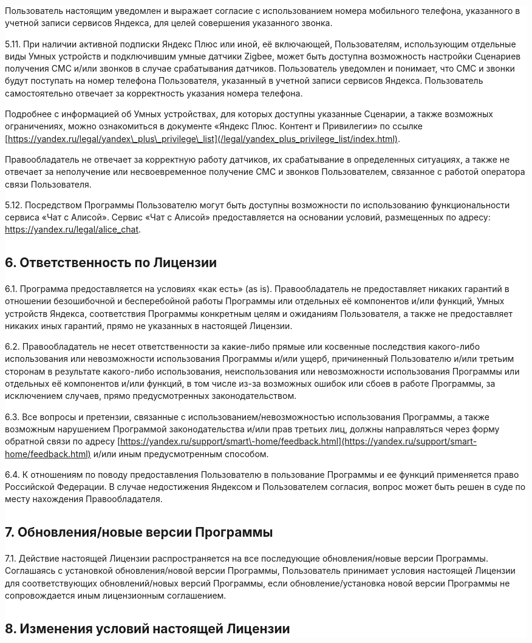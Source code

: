  Пользователь настоящим уведомлен и выражает согласие с использованием номера мобильного телефона, указанного в учетной записи сервисов Яндекса, для целей совершения указанного звонка. 

 5\.11\. При наличии активной подписки Яндекс Плюс или иной, её включающей, Пользователям, использующим отдельные виды Умных устройств и подключившим умные датчики Zigbee, может быть доступна возможность настройки Сценариев получения СМС и/или звонков в случае срабатывания датчиков. Пользователь уведомлен и понимает, что СМС и звонки будут поступать на номер телефона Пользователя, указанный в учетной записи сервисов Яндекса. Пользователь самостоятельно отвечает за корректность указания номера телефона. 

  Подробнее с информацией об Умных устройствах, для которых доступны указанные Сценарии, а также возможных ограничениях, можно ознакомиться в документе «Яндекс Плюс. Контент и Привилегии» по ссылке [https://yandex.ru/legal/yandex\_plus\_privilege\_list](/legal/yandex_plus_privilege_list/index.html). 

  Правообладатель не отвечает за корректную работу датчиков, их срабатывание в определенных ситуациях, а также не отвечает за неполучение или несвоевременное получение СМС и звонков Пользователем, связанное с работой оператора связи Пользователя. 

 5\.12\. Посредством Программы Пользователю могут быть доступны возможности по использованию функциональности сервиса «Чат с Алисой». Сервис «Чат с Алисой» предоставляется на основании условий, размещенных по адресу: <https://yandex.ru/legal/alice_chat>.

  6\. Ответственность по Лицензии
-------------------------------

 6\.1\. Программа предоставляется на условиях «как есть» (as is). Правообладатель не предоставляет никаких гарантий в отношении безошибочной и бесперебойной работы Программы или отдельных её компонентов и/или функций, Умных устройств Яндекса, соответствия Программы конкретным целям и ожиданиям Пользователя, а также не предоставляет никаких иных гарантий, прямо не указанных в настоящей Лицензии.

 6\.2\. Правообладатель не несет ответственности за какие\-либо прямые или косвенные последствия какого\-либо использования или невозможности использования Программы и/или ущерб, причиненный Пользователю и/или третьим сторонам в результате какого\-либо использования, неиспользования или невозможности использования Программы или отдельных её компонентов и/или функций, в том числе из\-за возможных ошибок или сбоев в работе Программы, за исключением случаев, прямо предусмотренных законодательством.

 6\.3\. Все вопросы и претензии, связанные с использованием/невозможностью использования Программы, а также возможным нарушением Программой законодательства и/или прав третьих лиц, должны направляться через форму обратной связи по адресу [https://yandex.ru/support/smart\-home/feedback.html](https://yandex.ru/support/smart-home/feedback.html) и/или иным предусмотренным способом.

 6\.4\. К отношениям по поводу предоставления Пользователю в пользование Программы и ее функций применяется право Российской Федерации. В случае недостижения Яндексом и Пользователем согласия, вопрос может быть решен в суде по месту нахождения Правообладателя.

  7\. Обновления/новые версии Программы
-------------------------------------

 7\.1\. Действие настоящей Лицензии распространяется на все последующие обновления/новые версии Программы. Соглашаясь с установкой обновления/новой версии Программы, Пользователь принимает условия настоящей Лицензии для соответствующих обновлений/новых версий Программы, если обновление/установка новой версии Программы не сопровождается иным лицензионным соглашением.

  8\. Изменения условий настоящей Лицензии
----------------------------------------
